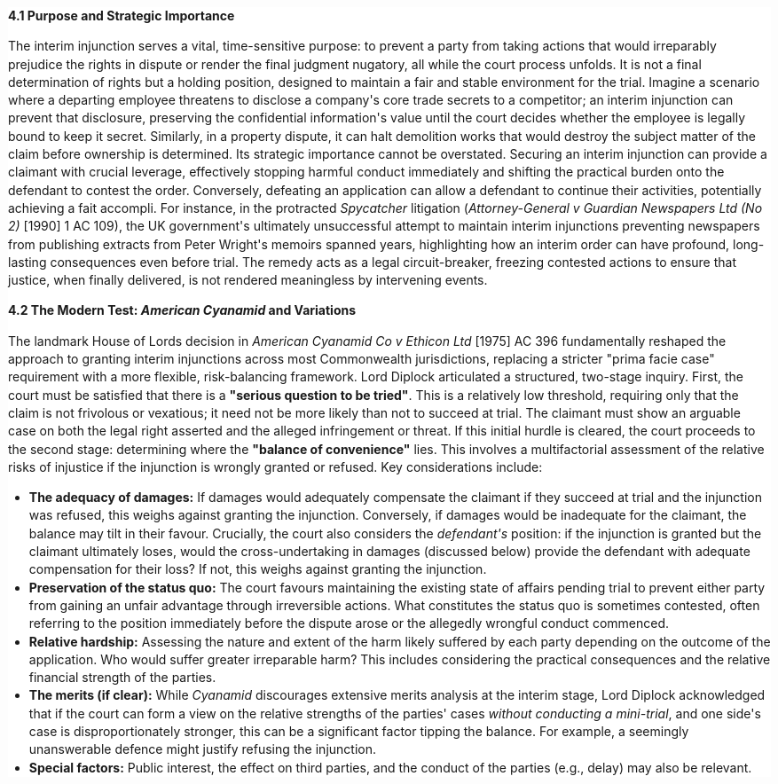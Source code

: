 **4.1 Purpose and Strategic Importance**

The interim injunction serves a vital, time-sensitive purpose: to prevent a party from taking actions that would irreparably prejudice the rights in dispute or render the final judgment nugatory, all while the court process unfolds. It is not a final determination of rights but a holding position, designed to maintain a fair and stable environment for the trial. Imagine a scenario where a departing employee threatens to disclose a company's core trade secrets to a competitor; an interim injunction can prevent that disclosure, preserving the confidential information's value until the court decides whether the employee is legally bound to keep it secret. Similarly, in a property dispute, it can halt demolition works that would destroy the subject matter of the claim before ownership is determined. Its strategic importance cannot be overstated. Securing an interim injunction can provide a claimant with crucial leverage, effectively stopping harmful conduct immediately and shifting the practical burden onto the defendant to contest the order. Conversely, defeating an application can allow a defendant to continue their activities, potentially achieving a fait accompli. For instance, in the protracted *Spycatcher* litigation (*Attorney-General v Guardian Newspapers Ltd (No 2)* [1990] 1 AC 109), the UK government's ultimately unsuccessful attempt to maintain interim injunctions preventing newspapers from publishing extracts from Peter Wright's memoirs spanned years, highlighting how an interim order can have profound, long-lasting consequences even before trial. The remedy acts as a legal circuit-breaker, freezing contested actions to ensure that justice, when finally delivered, is not rendered meaningless by intervening events.

**4.2 The Modern Test: *American Cyanamid* and Variations**

The landmark House of Lords decision in *American Cyanamid Co v Ethicon Ltd* [1975] AC 396 fundamentally reshaped the approach to granting interim injunctions across most Commonwealth jurisdictions, replacing a stricter "prima facie case" requirement with a more flexible, risk-balancing framework. Lord Diplock articulated a structured, two-stage inquiry. First, the court must be satisfied that there is a **"serious question to be tried"**. This is a relatively low threshold, requiring only that the claim is not frivolous or vexatious; it need not be more likely than not to succeed at trial. The claimant must show an arguable case on both the legal right asserted and the alleged infringement or threat. If this initial hurdle is cleared, the court proceeds to the second stage: determining where the **"balance of convenience"** lies. This involves a multifactorial assessment of the relative risks of injustice if the injunction is wrongly granted or refused. Key considerations include:
*   **The adequacy of damages:** If damages would adequately compensate the claimant if they succeed at trial and the injunction was refused, this weighs against granting the injunction. Conversely, if damages would be inadequate for the claimant, the balance may tilt in their favour. Crucially, the court also considers the *defendant's* position: if the injunction is granted but the claimant ultimately loses, would the cross-undertaking in damages (discussed below) provide the defendant with adequate compensation for their loss? If not, this weighs against granting the injunction.
*   **Preservation of the status quo:** The court favours maintaining the existing state of affairs pending trial to prevent either party from gaining an unfair advantage through irreversible actions. What constitutes the status quo is sometimes contested, often referring to the position immediately before the dispute arose or the allegedly wrongful conduct commenced.
*   **Relative hardship:** Assessing the nature and extent of the harm likely suffered by each party depending on the outcome of the application. Who would suffer greater irreparable harm? This includes considering the practical consequences and the relative financial strength of the parties.
*   **The merits (if clear):** While *Cyanamid* discourages extensive merits analysis at the interim stage, Lord Diplock acknowledged that if the court can form a view on the relative strengths of the parties' cases *without conducting a mini-trial*, and one side's case is disproportionately stronger, this can be a significant factor tipping the balance. For example, a seemingly unanswerable defence might justify refusing the injunction.
*   **Special factors:** Public interest, the effect on third parties, and the conduct of the parties (e.g., delay) may also be relevant.
